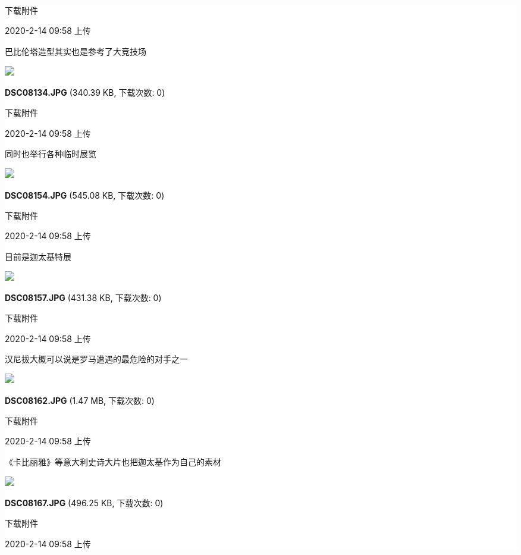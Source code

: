 下载附件

2020-2-14 09:58 上传


巴比伦塔造型其实也是参考了大竞技场

<img src="https://img.saraba1st.com/forum/202002/14/095801qt5k6zda6adza4r6.jpg" referrerpolicy="no-referrer">


<strong>DSC08134.JPG</strong> (340.39 KB, 下载次数: 0)

下载附件

2020-2-14 09:58 上传


同时也举行各种临时展览

<img src="https://img.saraba1st.com/forum/202002/14/095809bfdjw0956r0dqlnd.jpg" referrerpolicy="no-referrer">


<strong>DSC08154.JPG</strong> (545.08 KB, 下载次数: 0)

下载附件

2020-2-14 09:58 上传


目前是迦太基特展

<img src="https://img.saraba1st.com/forum/202002/14/095810qpo060by4slnbs89.jpg" referrerpolicy="no-referrer">


<strong>DSC08157.JPG</strong> (431.38 KB, 下载次数: 0)

下载附件

2020-2-14 09:58 上传


汉尼拔大概可以说是罗马遭遇的最危险的对手之一

<img src="https://img.saraba1st.com/forum/202002/14/095812jmt7dge791g0uole.jpg" referrerpolicy="no-referrer">


<strong>DSC08162.JPG</strong> (1.47 MB, 下载次数: 0)

下载附件

2020-2-14 09:58 上传


《卡比丽雅》等意大利史诗大片也把迦太基作为自己的素材

<img src="https://img.saraba1st.com/forum/202002/14/095813tgcozzqjkj84cvqo.jpg" referrerpolicy="no-referrer">


<strong>DSC08167.JPG</strong> (496.25 KB, 下载次数: 0)

下载附件

2020-2-14 09:58 上传

